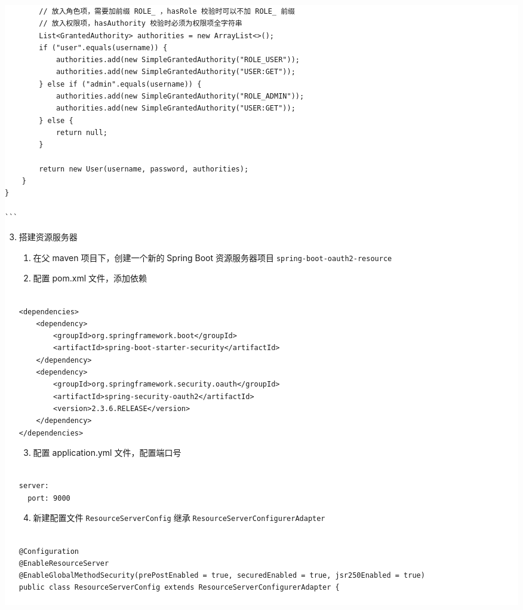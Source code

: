 	        // 放入角色项，需要加前缀 ROLE_ ，hasRole 校验时可以不加 ROLE_ 前缀
	        // 放入权限项，hasAuthority 校验时必须为权限项全字符串
	        List<GrantedAuthority> authorities = new ArrayList<>();
	        if ("user".equals(username)) {
	            authorities.add(new SimpleGrantedAuthority("ROLE_USER"));
	            authorities.add(new SimpleGrantedAuthority("USER:GET"));
	        } else if ("admin".equals(username)) {
	            authorities.add(new SimpleGrantedAuthority("ROLE_ADMIN"));
	            authorities.add(new SimpleGrantedAuthority("USER:GET"));
	        } else {
	            return null;
	        }
	
	        return new User(username, password, authorities);
	    }
	}
	
	```

3. 搭建资源服务器

	1. 在父 maven 项目下，创建一个新的 Spring Boot 资源服务器项目 `spring-boot-oauth2-resource`
	
	2. 配置 pom.xml 文件，添加依赖

	```
	
	<dependencies>
	    <dependency>
            <groupId>org.springframework.boot</groupId>
            <artifactId>spring-boot-starter-security</artifactId>
        </dependency>
        <dependency>
            <groupId>org.springframework.security.oauth</groupId>
            <artifactId>spring-security-oauth2</artifactId>
            <version>2.3.6.RELEASE</version>
        </dependency>
	</dependencies>
	
	```
	
	3. 配置 application.yml 文件，配置端口号
	
	```
	
	server:
	  port: 9000
	
	```
	
	4. 新建配置文件 `ResourceServerConfig` 继承 `ResourceServerConfigurerAdapter`
	
	```
	
	@Configuration
	@EnableResourceServer
	@EnableGlobalMethodSecurity(prePostEnabled = true, securedEnabled = true, jsr250Enabled = true)
	public class ResourceServerConfig extends ResourceServerConfigurerAdapter {
	